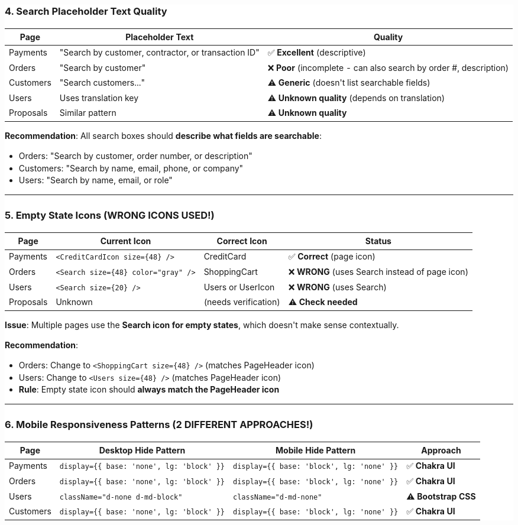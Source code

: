 
### 4. Search Placeholder Text Quality

| Page | Placeholder Text | Quality |
|------|-----------------|---------|
| Payments | "Search by customer, contractor, or transaction ID" | ✅ **Excellent** (descriptive) |
| Orders | "Search by customer" | ❌ **Poor** (incomplete - can also search by order #, description) |
| Customers | "Search customers..." | ⚠️ **Generic** (doesn't list searchable fields) |
| Users | Uses translation key | ⚠️ **Unknown quality** (depends on translation) |
| Proposals | Similar pattern | ⚠️ **Unknown quality** |

**Recommendation**: All search boxes should **describe what fields are searchable**:
- Orders: "Search by customer, order number, or description"
- Customers: "Search by name, email, phone, or company"
- Users: "Search by name, email, or role"

---

### 5. Empty State Icons (WRONG ICONS USED!)

| Page | Current Icon | Correct Icon | Status |
|------|-------------|--------------|--------|
| Payments | `<CreditCardIcon size={48} />` | CreditCard | ✅ **Correct** (page icon) |
| Orders | `<Search size={48} color="gray" />` | ShoppingCart | ❌ **WRONG** (uses Search instead of page icon) |
| Users | `<Search size={20} />` | Users or UserIcon | ❌ **WRONG** (uses Search) |
| Proposals | Unknown | (needs verification) | ⚠️ **Check needed** |

**Issue**: Multiple pages use the **Search icon for empty states**, which doesn't make sense contextually.

**Recommendation**:
- Orders: Change to `<ShoppingCart size={48} />` (matches PageHeader icon)
- Users: Change to `<Users size={48} />` (matches PageHeader icon)
- **Rule**: Empty state icon should **always match the PageHeader icon**

---

### 6. Mobile Responsiveness Patterns (2 DIFFERENT APPROACHES!)

| Page | Desktop Hide Pattern | Mobile Hide Pattern | Approach |
|------|---------------------|-------------------|----------|
| Payments | `display={{ base: 'none', lg: 'block' }}` | `display={{ base: 'block', lg: 'none' }}` | ✅ **Chakra UI** |
| Orders | `display={{ base: 'none', lg: 'block' }}` | `display={{ base: 'block', lg: 'none' }}` | ✅ **Chakra UI** |
| Users | `className="d-none d-md-block"` | `className="d-md-none"` | ⚠️ **Bootstrap CSS** |
| Customers | `display={{ base: 'none', lg: 'block' }}` | `display={{ base: 'block', lg: 'none' }}` | ✅ **Chakra UI** |
